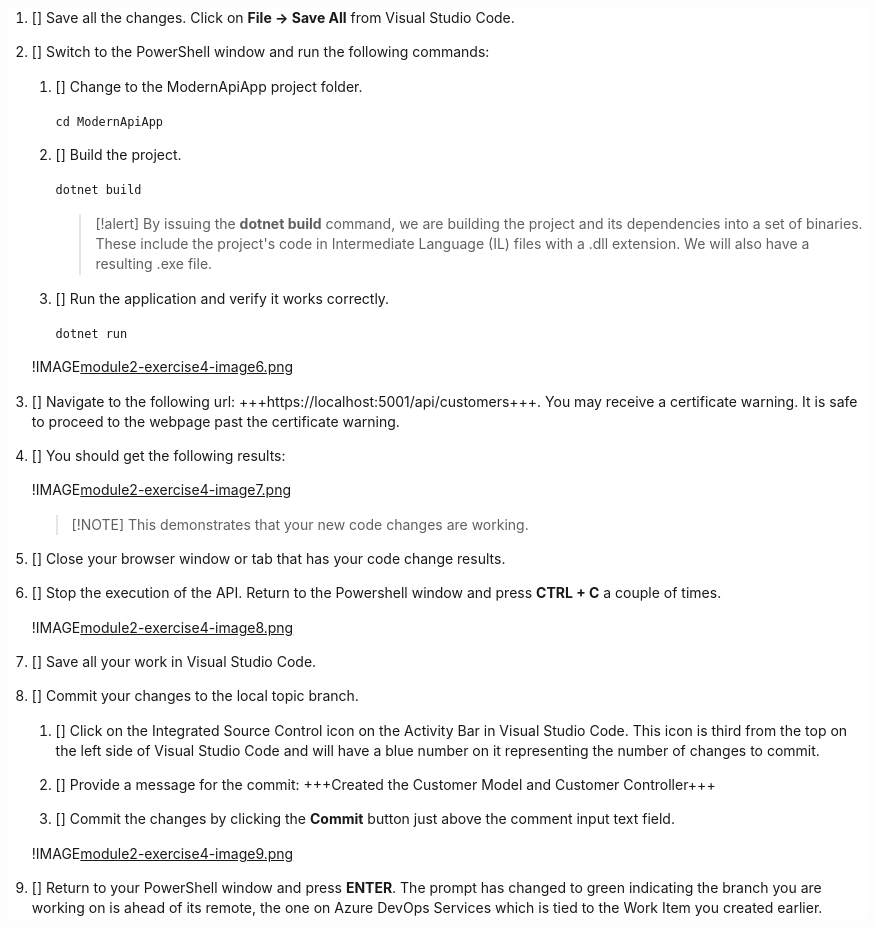 1. [] Save all the changes. Click on **File -> Save All** from Visual Studio Code.

1. [] Switch to the PowerShell window and run the following commands:

    1. [] Change to the ModernApiApp project folder.
        
        ```PowerShell-linenums
        cd ModernApiApp
        ```
    1. [] Build the project.

        ```PowerShell-linenums
        dotnet build
        ```   
    
        >[!alert] By issuing the **dotnet build** command, we are building the project and its dependencies into a set of binaries.  These include the project's code in Intermediate Language (IL) files with a .dll extension.  We will also have a resulting .exe file.
    
    1. [] Run the application and verify it works correctly.
    
        ```PowerShell-linenums
        dotnet run
        ```
    
    !IMAGE[module2-exercise4-image6.png](module2-exercise4-image6.png)


1. [] Navigate to the following url: +++https://localhost:5001/api/customers+++. You may receive a certificate warning.  It is safe to proceed to the webpage past the certificate warning.

1. [] You should get the following results:

    !IMAGE[module2-exercise4-image7.png](module2-exercise4-image7.png)

    > [!NOTE] This demonstrates that your new code changes are working.

1. [] Close your browser window or tab that has your code change results.

1. [] Stop the execution of the API. Return to the Powershell window and press **CTRL + C** a couple of times.

    !IMAGE[module2-exercise4-image8.png](module2-exercise4-image8.png)

1. [] Save all your work in Visual Studio Code.

1. [] Commit your changes to the local topic branch.

    1. [] Click on the Integrated Source Control icon on the Activity Bar in Visual Studio Code.  This icon is third from the top on the left side of Visual Studio Code and will have a blue number on it representing the number of changes to commit.

    1. [] Provide a message for the commit: +++Created the Customer Model and Customer Controller+++

    1. [] Commit the changes by clicking the **Commit** button just above the comment input text field.

    !IMAGE[module2-exercise4-image9.png](module2-exercise4-image9.png)

1. [] Return to your PowerShell window and press **ENTER**.  The prompt has changed to green indicating the branch you are working on is ahead of its remote, the one on Azure DevOps Services which is tied to the Work Item you created earlier.

